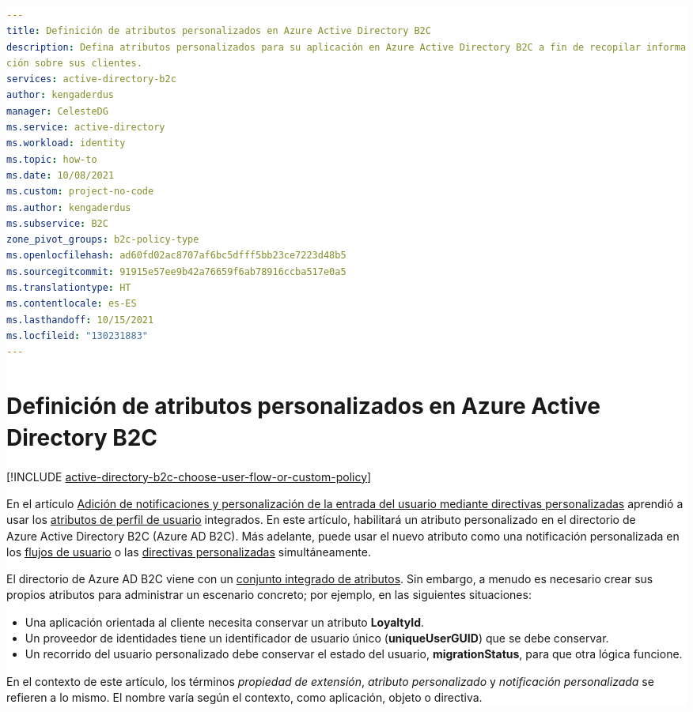 ```yaml
---
title: Definición de atributos personalizados en Azure Active Directory B2C
description: Defina atributos personalizados para su aplicación en Azure Active Directory B2C a fin de recopilar información sobre sus clientes.
services: active-directory-b2c
author: kengaderdus
manager: CelesteDG
ms.service: active-directory
ms.workload: identity
ms.topic: how-to
ms.date: 10/08/2021
ms.custom: project-no-code
ms.author: kengaderdus
ms.subservice: B2C
zone_pivot_groups: b2c-policy-type
ms.openlocfilehash: ad60fd02ac8707af6bc5dfff5bb23ce7223d48b5
ms.sourcegitcommit: 91915e57ee9b42a76659f6ab78916ccba517e0a5
ms.translationtype: HT
ms.contentlocale: es-ES
ms.lasthandoff: 10/15/2021
ms.locfileid: "130231883"
---
```

# <a name="define-custom-attributes-in-azure-active-directory-b2c"></a>Definición de atributos personalizados en Azure Active Directory B2C

[!INCLUDE [active-directory-b2c-choose-user-flow-or-custom-policy](../../includes/active-directory-b2c-choose-user-flow-or-custom-policy.md)]

En el artículo [Adición de notificaciones y personalización de la entrada del usuario mediante directivas personalizadas](configure-user-input.md) aprendió a usar los [atributos de perfil de usuario](user-profile-attributes.md) integrados. En este artículo, habilitará un atributo personalizado en el directorio de Azure Active Directory B2C (Azure AD B2C). Más adelante, puede usar el nuevo atributo como una notificación personalizada en los [flujos de usuario](user-flow-overview.md) o las [directivas personalizadas](user-flow-overview.md) simultáneamente.

El directorio de Azure AD B2C viene con un [conjunto integrado de atributos](user-profile-attributes.md). Sin embargo, a menudo es necesario crear sus propios atributos para administrar un escenario concreto; por ejemplo, en las siguientes situaciones:

* Una aplicación orientada al cliente necesita conservar un atributo **LoyaltyId**.
* Un proveedor de identidades tiene un identificador de usuario único (**uniqueUserGUID**) que se debe conservar.
* Un recorrido del usuario personalizado debe conservar el estado del usuario, **migrationStatus**, para que otra lógica funcione.

En el contexto de este artículo, los términos *propiedad de extensión*, *atributo personalizado* y *notificación personalizada* se refieren a lo mismo. El nombre varía según el contexto, como aplicación, objeto o directiva.
